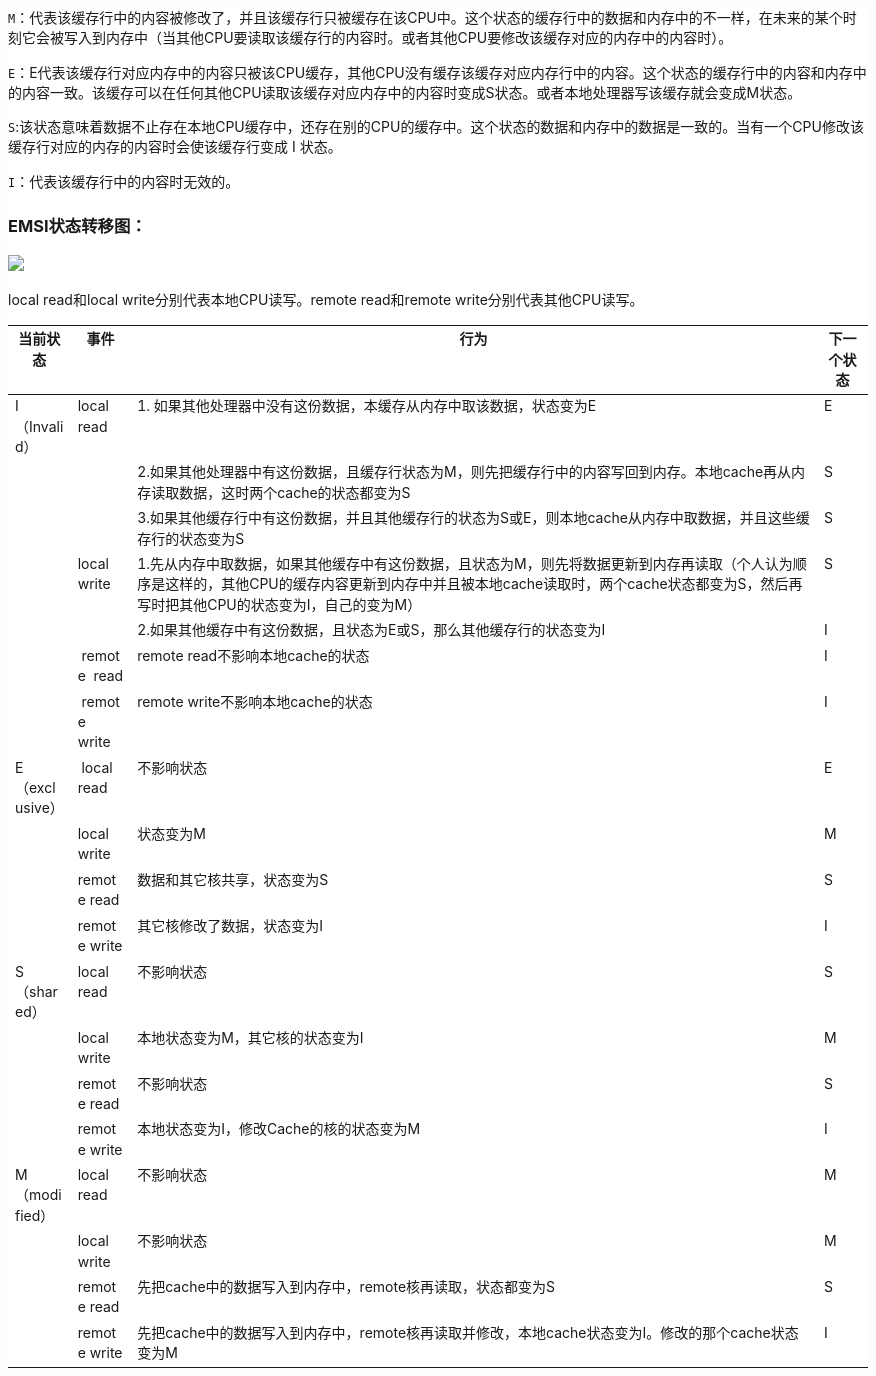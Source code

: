`M`：代表该缓存行中的内容被修改了，并且该缓存行只被缓存在该CPU中。这个状态的缓存行中的数据和内存中的不一样，在未来的某个时刻它会被写入到内存中（当其他CPU要读取该缓存行的内容时。或者其他CPU要修改该缓存对应的内存中的内容时）。

`E`：E代表该缓存行对应内存中的内容只被该CPU缓存，其他CPU没有缓存该缓存对应内存行中的内容。这个状态的缓存行中的内容和内存中的内容一致。该缓存可以在任何其他CPU读取该缓存对应内存中的内容时变成S状态。或者本地处理器写该缓存就会变成M状态。

`S`:该状态意味着数据不止存在本地CPU缓存中，还存在别的CPU的缓存中。这个状态的数据和内存中的数据是一致的。当有一个CPU修改该缓存行对应的内存的内容时会使该缓存行变成 I 状态。

`I`：代表该缓存行中的内容时无效的。


### EMSI状态转移图：

<img src="https://github.com/firstmoonlight/MarkdownImages/blob/main/2024_7_8/Image39.png?raw=true" width="70%">

local read和local write分别代表本地CPU读写。remote read和remote write分别代表其他CPU读写。


| 当前状态 | 事件 | 行为 | 下一个状态 |
| --- | --- | --- | --- |
| I（Invalid） | local read | 1. 如果其他处理器中没有这份数据，本缓存从内存中取该数据，状态变为E | E |
|  |  |2.如果其他处理器中有这份数据，且缓存行状态为M，则先把缓存行中的内容写回到内存。本地cache再从内存读取数据，这时两个cache的状态都变为S  | S |
|  |  |3.如果其他缓存行中有这份数据，并且其他缓存行的状态为S或E，则本地cache从内存中取数据，并且这些缓存行的状态变为S  | S |
|  | local  write | 1.先从内存中取数据，如果其他缓存中有这份数据，且状态为M，则先将数据更新到内存再读取（个人认为顺序是这样的，其他CPU的缓存内容更新到内存中并且被本地cache读取时，两个cache状态都变为S，然后再写时把其他CPU的状态变为I，自己的变为M）  | S |
|  |  | 2.如果其他缓存中有这份数据，且状态为E或S，那么其他缓存行的状态变为I  | I |
|  | remote  read | remote read不影响本地cache的状态 | I |
|  |  remote  write | remote write不影响本地cache的状态 | I |
| E（exclusive） | local  read  | 不影响状态  | E |
|  | local write | 状态变为M | M |
|  | remote read  | 数据和其它核共享，状态变为S | S |
|  | remote write  | 其它核修改了数据，状态变为I | I |
|S（shared）  | local read | 不影响状态 | S |
|  | local write | 本地状态变为M，其它核的状态变为I  | M |
|  | remote read | 不影响状态  | S |
|  | remote write | 本地状态变为I，修改Cache的核的状态变为M  | I |
|M（modified）  | local read | 不影响状态 | M |
|  | local write | 不影响状态 | M |
|  | remote read | 先把cache中的数据写入到内存中，remote核再读取，状态都变为S | S |
|  | remote write | 先把cache中的数据写入到内存中，remote核再读取并修改，本地cache状态变为I。修改的那个cache状态变为M  | I |
